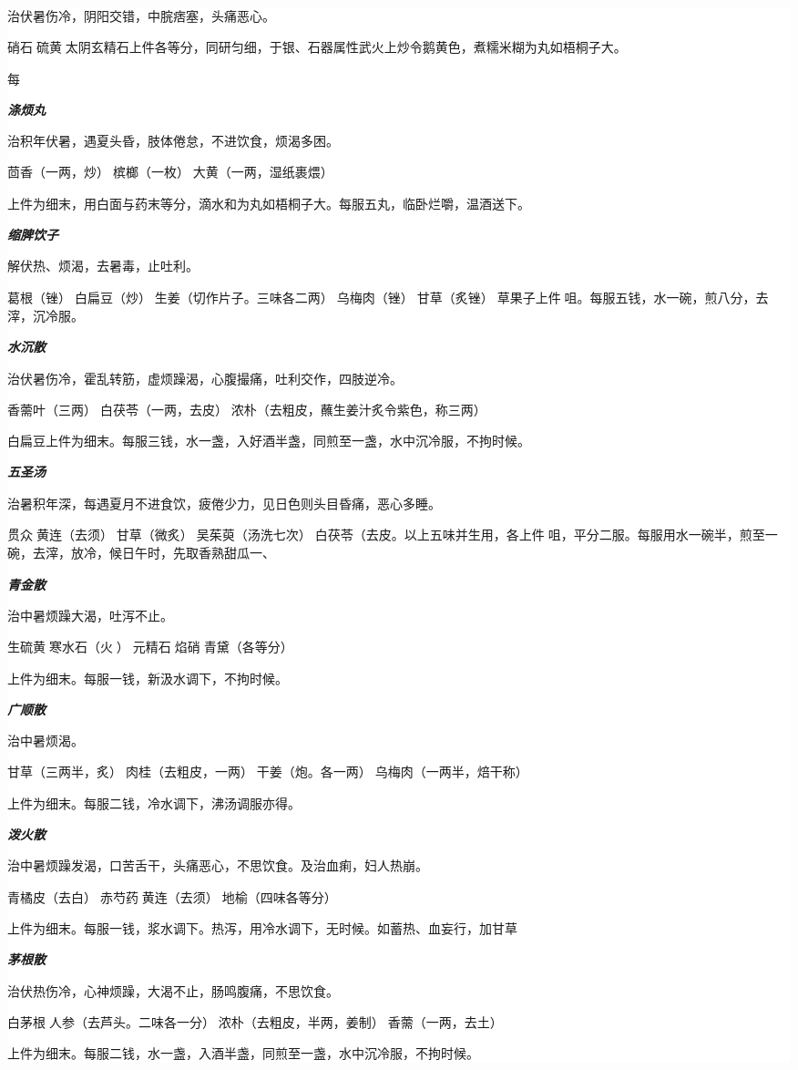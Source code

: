 治伏暑伤冷，阴阳交错，中脘痞塞，头痛恶心。  

硝石 硫黄 太阴玄精石上件各等分，同研匀细，于银、石器属性武火上炒令鹅黄色，煮糯米糊为丸如梧桐子大。  

每  

***涤烦丸***  

治积年伏暑，遇夏头昏，肢体倦怠，不进饮食，烦渴多困。  

茴香（一两，炒） 槟榔（一枚） 大黄（一两，湿纸裹煨）  

上件为细末，用白面与药末等分，滴水和为丸如梧桐子大。每服五丸，临卧烂嚼，温酒送下。  

***缩脾饮子***  

解伏热、烦渴，去暑毒，止吐利。  

葛根（锉） 白扁豆（炒） 生姜（切作片子。三味各二两） 乌梅肉（锉） 甘草（炙锉） 草果子上件 咀。每服五钱，水一碗，煎八分，去滓，沉冷服。  

***水沉散***  

治伏暑伤冷，霍乱转筋，虚烦躁渴，心腹撮痛，吐利交作，四肢逆冷。  

香薷叶（三两） 白茯苓（一两，去皮） 浓朴（去粗皮，蘸生姜汁炙令紫色，称三两）  

白扁豆上件为细末。每服三钱，水一盏，入好酒半盏，同煎至一盏，水中沉冷服，不拘时候。  

***五圣汤***  

治暑积年深，每遇夏月不进食饮，疲倦少力，见日色则头目昏痛，恶心多睡。  

贯众 黄连（去须） 甘草（微炙） 吴茱萸（汤洗七次） 白茯苓（去皮。以上五味并生用，各上件 咀，平分二服。每服用水一碗半，煎至一碗，去滓，放冷，候日午时，先取香熟甜瓜一、  

***青金散***  

治中暑烦躁大渴，吐泻不止。  

生硫黄 寒水石（火 ） 元精石 焰硝 青黛（各等分）  

上件为细末。每服一钱，新汲水调下，不拘时候。  

***广顺散***  

治中暑烦渴。  

甘草（三两半，炙） 肉桂（去粗皮，一两） 干姜（炮。各一两） 乌梅肉（一两半，焙干称）  

上件为细末。每服二钱，冷水调下，沸汤调服亦得。  

***泼火散***  

治中暑烦躁发渴，口苦舌干，头痛恶心，不思饮食。及治血痢，妇人热崩。  

青橘皮（去白） 赤芍药 黄连（去须） 地榆（四味各等分）  

上件为细末。每服一钱，浆水调下。热泻，用冷水调下，无时候。如蓄热、血妄行，加甘草  

***茅根散***  

治伏热伤冷，心神烦躁，大渴不止，肠鸣腹痛，不思饮食。  

白茅根 人参（去芦头。二味各一分） 浓朴（去粗皮，半两，姜制） 香薷（一两，去土）  

上件为细末。每服二钱，水一盏，入酒半盏，同煎至一盏，水中沉冷服，不拘时候。  
